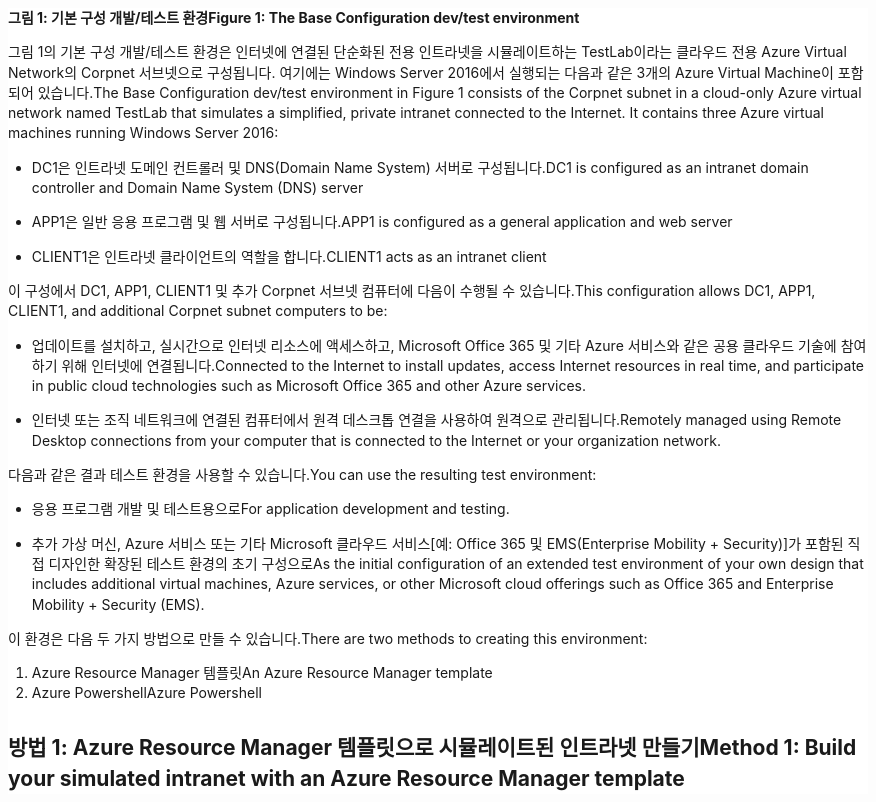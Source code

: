 <span data-ttu-id="f7e95-107">**그림 1: 기본 구성 개발/테스트 환경**</span><span class="sxs-lookup"><span data-stu-id="f7e95-107">**Figure 1: The Base Configuration dev/test environment**</span></span>

<span data-ttu-id="f7e95-p101">그림 1의 기본 구성 개발/테스트 환경은 인터넷에 연결된 단순화된 전용 인트라넷을 시뮬레이트하는 TestLab이라는 클라우드 전용 Azure Virtual Network의 Corpnet 서브넷으로 구성됩니다. 여기에는 Windows Server 2016에서 실행되는 다음과 같은 3개의 Azure Virtual Machine이 포함되어 있습니다.</span><span class="sxs-lookup"><span data-stu-id="f7e95-p101">The Base Configuration dev/test environment in Figure 1 consists of the Corpnet subnet in a cloud-only Azure virtual network named TestLab that simulates a simplified, private intranet connected to the Internet. It contains three Azure virtual machines running Windows Server 2016:</span></span>
  
- <span data-ttu-id="f7e95-110">DC1은 인트라넷 도메인 컨트롤러 및 DNS(Domain Name System) 서버로 구성됩니다.</span><span class="sxs-lookup"><span data-stu-id="f7e95-110">DC1 is configured as an intranet domain controller and Domain Name System (DNS) server</span></span>
    
- <span data-ttu-id="f7e95-111">APP1은 일반 응용 프로그램 및 웹 서버로 구성됩니다.</span><span class="sxs-lookup"><span data-stu-id="f7e95-111">APP1 is configured as a general application and web server</span></span>
    
- <span data-ttu-id="f7e95-112">CLIENT1은 인트라넷 클라이언트의 역할을 합니다.</span><span class="sxs-lookup"><span data-stu-id="f7e95-112">CLIENT1 acts as an intranet client</span></span>
    
<span data-ttu-id="f7e95-113">이 구성에서 DC1, APP1, CLIENT1 및 추가 Corpnet 서브넷 컴퓨터에 다음이 수행될 수 있습니다.</span><span class="sxs-lookup"><span data-stu-id="f7e95-113">This configuration allows DC1, APP1, CLIENT1, and additional Corpnet subnet computers to be:</span></span> 
  
- <span data-ttu-id="f7e95-114">업데이트를 설치하고, 실시간으로 인터넷 리소스에 액세스하고, Microsoft Office 365 및 기타 Azure 서비스와 같은 공용 클라우드 기술에 참여하기 위해 인터넷에 연결됩니다.</span><span class="sxs-lookup"><span data-stu-id="f7e95-114">Connected to the Internet to install updates, access Internet resources in real time, and participate in public cloud technologies such as Microsoft Office 365 and other Azure services.</span></span>
    
- <span data-ttu-id="f7e95-115">인터넷 또는 조직 네트워크에 연결된 컴퓨터에서 원격 데스크톱 연결을 사용하여 원격으로 관리됩니다.</span><span class="sxs-lookup"><span data-stu-id="f7e95-115">Remotely managed using Remote Desktop connections from your computer that is connected to the Internet or your organization network.</span></span>
    
<span data-ttu-id="f7e95-116">다음과 같은 결과 테스트 환경을 사용할 수 있습니다.</span><span class="sxs-lookup"><span data-stu-id="f7e95-116">You can use the resulting test environment:</span></span>
  
- <span data-ttu-id="f7e95-117">응용 프로그램 개발 및 테스트용으로</span><span class="sxs-lookup"><span data-stu-id="f7e95-117">For application development and testing.</span></span>
    
- <span data-ttu-id="f7e95-118">추가 가상 머신, Azure 서비스 또는 기타 Microsoft 클라우드 서비스[예: Office 365 및 EMS(Enterprise Mobility + Security)]가 포함된 직접 디자인한 확장된 테스트 환경의 초기 구성으로</span><span class="sxs-lookup"><span data-stu-id="f7e95-118">As the initial configuration of an extended test environment of your own design that includes additional virtual machines, Azure services, or other Microsoft cloud offerings such as Office 365 and Enterprise Mobility + Security (EMS).</span></span>
    
<span data-ttu-id="f7e95-119">이 환경은 다음 두 가지 방법으로 만들 수 있습니다.</span><span class="sxs-lookup"><span data-stu-id="f7e95-119">There are two methods to creating this environment:</span></span>

1. <span data-ttu-id="f7e95-120">Azure Resource Manager 템플릿</span><span class="sxs-lookup"><span data-stu-id="f7e95-120">An Azure Resource Manager template</span></span>
2. <span data-ttu-id="f7e95-121">Azure Powershell</span><span class="sxs-lookup"><span data-stu-id="f7e95-121">Azure Powershell</span></span>

## <a name="method-1-build-your-simulated-intranet-with-an-azure-resource-manager-template"></a><span data-ttu-id="f7e95-122">방법 1: Azure Resource Manager 템플릿으로 시뮬레이트된 인트라넷 만들기</span><span class="sxs-lookup"><span data-stu-id="f7e95-122">Method 1: Build your simulated intranet with an Azure Resource Manager template</span></span>
